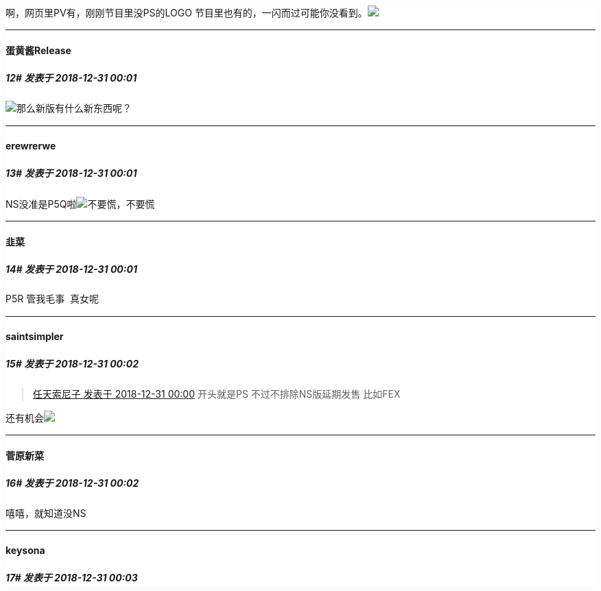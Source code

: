 啊，网页里PV有，刚刚节目里没PS的LOGO</blockquote>
节目里也有的，一闪而过可能你没看到。<img src="https://static.saraba1st.com/image/smiley/face2017/068.png" referrerpolicy="no-referrer">


-----

####  蛋黄酱Release  
##### 12#       发表于 2018-12-31 00:01


<img src="https://static.saraba1st.com/image/smiley/carton2017/019.png" referrerpolicy="no-referrer">那么新版有什么新东西呢？


-----

####  erewrerwe  
##### 13#       发表于 2018-12-31 00:01


NS没准是P5Q啦<img src="https://static.saraba1st.com/image/smiley/face2017/067.png" referrerpolicy="no-referrer">不要慌，不要慌


-----

####  韭菜  
##### 14#       发表于 2018-12-31 00:01


P5R 管我毛事  真女呢


-----

####  saintsimpler  
##### 15#       发表于 2018-12-31 00:02


<blockquote><a href="httphttps://bbs.saraba1st.com/2b/forum.php?mod=redirect&amp;goto=findpost&amp;pid=42124766&amp;ptid=1801318" target="_blank">任天索尼子 发表于 2018-12-31 00:00</a>
开头就是PS 不过不排除NS版延期发售 比如FEX</blockquote>
还有机会<img src="https://static.saraba1st.com/image/smiley/face2017/033.png" referrerpolicy="no-referrer">


-----

####  菅原新菜  
##### 16#       发表于 2018-12-31 00:02


嘻嘻，就知道没NS


-----

####  keysona  
##### 17#       发表于 2018-12-31 00:03
